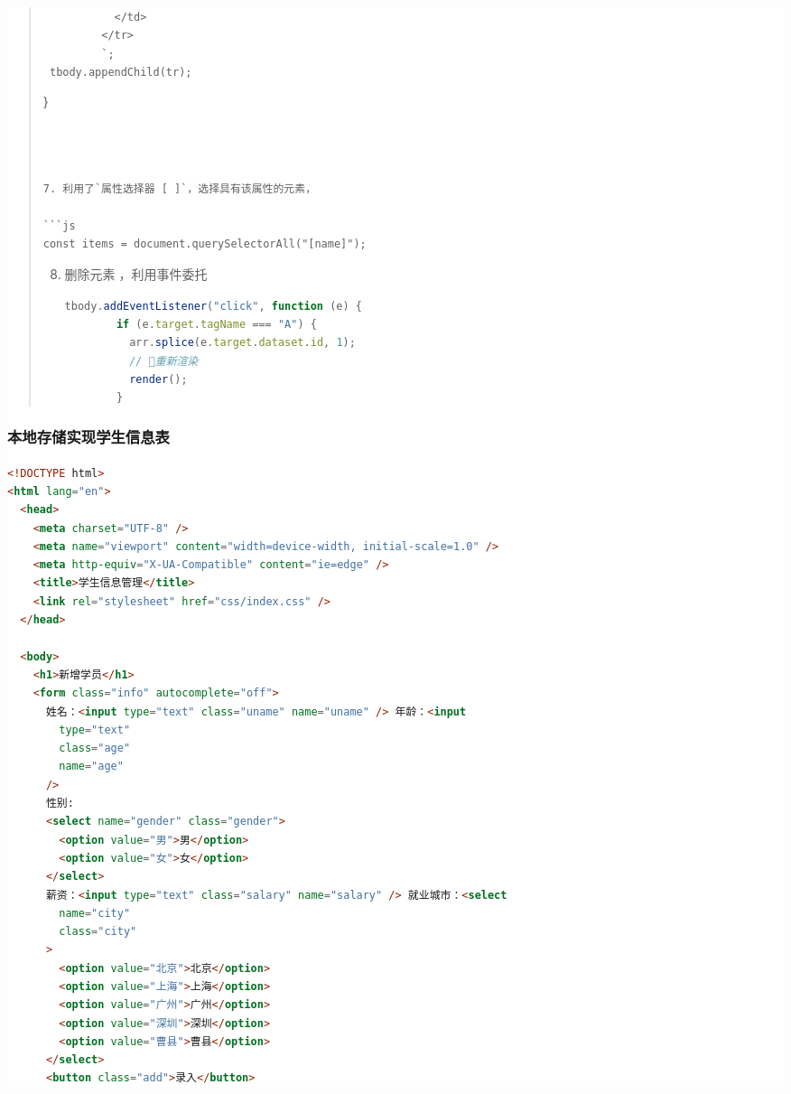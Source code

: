 >                </td>
>              </tr>
>              `;
>      tbody.appendChild(tr);
>    }
>    ```
>
>    
>
> 7. 利用了`属性选择器 [ ]`，选择具有该属性的元素，
>
>    ```js
>    const items = document.querySelectorAll("[name]");
>    
>    ```
>
> 8. 删除元素 ，利用事件委托
>
>    ```js
>    tbody.addEventListener("click", function (e) {
>            if (e.target.tagName === "A") {
>              arr.splice(e.target.dataset.id, 1);
>              // 🔴重新渲染
>              render();
>            }
>    ```

### 本地存储实现学生信息表

```html
<!DOCTYPE html>
<html lang="en">
  <head>
    <meta charset="UTF-8" />
    <meta name="viewport" content="width=device-width, initial-scale=1.0" />
    <meta http-equiv="X-UA-Compatible" content="ie=edge" />
    <title>学生信息管理</title>
    <link rel="stylesheet" href="css/index.css" />
  </head>

  <body>
    <h1>新增学员</h1>
    <form class="info" autocomplete="off">
      姓名：<input type="text" class="uname" name="uname" /> 年龄：<input
        type="text"
        class="age"
        name="age"
      />
      性别:
      <select name="gender" class="gender">
        <option value="男">男</option>
        <option value="女">女</option>
      </select>
      薪资：<input type="text" class="salary" name="salary" /> 就业城市：<select
        name="city"
        class="city"
      >
        <option value="北京">北京</option>
        <option value="上海">上海</option>
        <option value="广州">广州</option>
        <option value="深圳">深圳</option>
        <option value="曹县">曹县</option>
      </select>
      <button class="add">录入</button>
```